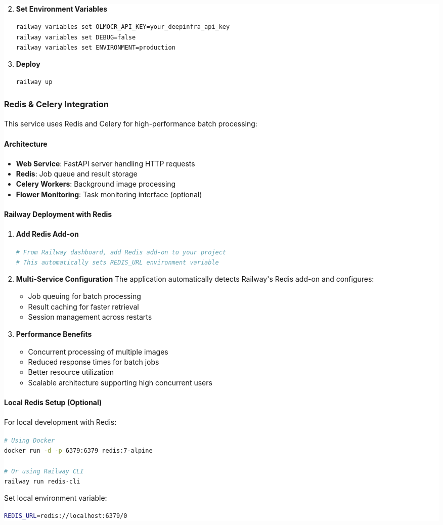 2. **Set Environment Variables**
   ```bash
   railway variables set OLMOCR_API_KEY=your_deepinfra_api_key
   railway variables set DEBUG=false
   railway variables set ENVIRONMENT=production
   ```

3. **Deploy**
   ```bash
   railway up
   ```

### Redis & Celery Integration

This service uses Redis and Celery for high-performance batch processing:

#### Architecture
- **Web Service**: FastAPI server handling HTTP requests
- **Redis**: Job queue and result storage
- **Celery Workers**: Background image processing
- **Flower Monitoring**: Task monitoring interface (optional)

#### Railway Deployment with Redis

1. **Add Redis Add-on**
   ```bash
   # From Railway dashboard, add Redis add-on to your project
   # This automatically sets REDIS_URL environment variable
   ```

2. **Multi-Service Configuration**
   The application automatically detects Railway's Redis add-on and configures:
   - Job queuing for batch processing
   - Result caching for faster retrieval
   - Session management across restarts

3. **Performance Benefits**
   - Concurrent processing of multiple images
   - Reduced response times for batch jobs
   - Better resource utilization
   - Scalable architecture supporting high concurrent users

#### Local Redis Setup (Optional)

For local development with Redis:
```bash
# Using Docker
docker run -d -p 6379:6379 redis:7-alpine

# Or using Railway CLI
railway run redis-cli
```

Set local environment variable:
```bash
REDIS_URL=redis://localhost:6379/0
```
